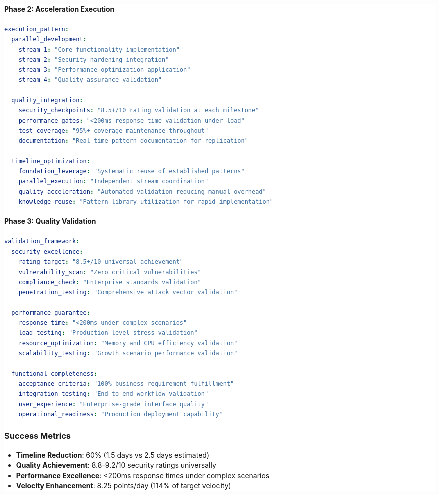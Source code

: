 #### Phase 2: Acceleration Execution

```yaml
execution_pattern:
  parallel_development:
    stream_1: "Core functionality implementation"
    stream_2: "Security hardening integration"
    stream_3: "Performance optimization application"
    stream_4: "Quality assurance validation"

  quality_integration:
    security_checkpoints: "8.5+/10 rating validation at each milestone"
    performance_gates: "<200ms response time validation under load"
    test_coverage: "95%+ coverage maintenance throughout"
    documentation: "Real-time pattern documentation for replication"

  timeline_optimization:
    foundation_leverage: "Systematic reuse of established patterns"
    parallel_execution: "Independent stream coordination"
    quality_acceleration: "Automated validation reducing manual overhead"
    knowledge_reuse: "Pattern library utilization for rapid implementation"
```

#### Phase 3: Quality Validation

```yaml
validation_framework:
  security_excellence:
    rating_target: "8.5+/10 universal achievement"
    vulnerability_scan: "Zero critical vulnerabilities"
    compliance_check: "Enterprise standards validation"
    penetration_testing: "Comprehensive attack vector validation"

  performance_guarantee:
    response_time: "<200ms under complex scenarios"
    load_testing: "Production-level stress validation"
    resource_optimization: "Memory and CPU efficiency validation"
    scalability_testing: "Growth scenario performance validation"

  functional_completeness:
    acceptance_criteria: "100% business requirement fulfillment"
    integration_testing: "End-to-end workflow validation"
    user_experience: "Enterprise-grade interface quality"
    operational_readiness: "Production deployment capability"
```

### Success Metrics

- **Timeline Reduction**: 60% (1.5 days vs 2.5 days estimated)
- **Quality Achievement**: 8.8-9.2/10 security ratings universally
- **Performance Excellence**: <200ms response times under complex scenarios
- **Velocity Enhancement**: 8.25 points/day (114% of target velocity)
